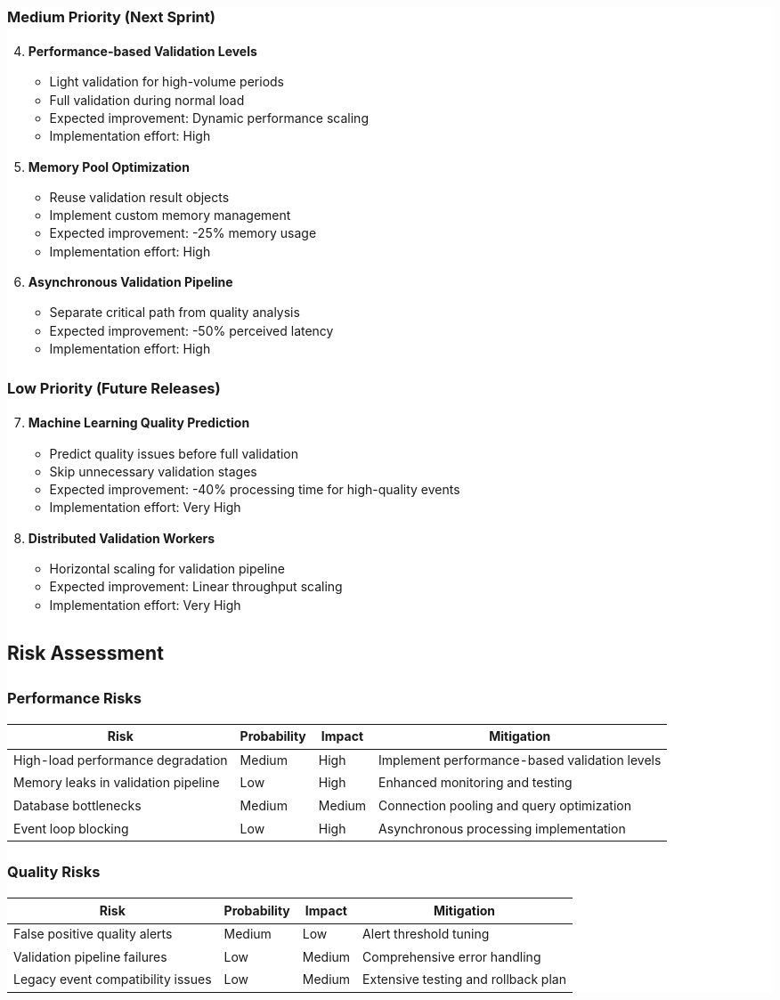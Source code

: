 ### Medium Priority (Next Sprint)
4. **Performance-based Validation Levels**
   - Light validation for high-volume periods
   - Full validation during normal load
   - Expected improvement: Dynamic performance scaling
   - Implementation effort: High

5. **Memory Pool Optimization**
   - Reuse validation result objects
   - Implement custom memory management
   - Expected improvement: -25% memory usage
   - Implementation effort: High

6. **Asynchronous Validation Pipeline**
   - Separate critical path from quality analysis
   - Expected improvement: -50% perceived latency
   - Implementation effort: High

### Low Priority (Future Releases)
7. **Machine Learning Quality Prediction**
   - Predict quality issues before full validation
   - Skip unnecessary validation stages
   - Expected improvement: -40% processing time for high-quality events
   - Implementation effort: Very High

8. **Distributed Validation Workers**
   - Horizontal scaling for validation pipeline
   - Expected improvement: Linear throughput scaling
   - Implementation effort: Very High

## Risk Assessment

### Performance Risks
| Risk | Probability | Impact | Mitigation |
|------|-------------|--------|------------|
| High-load performance degradation | Medium | High | Implement performance-based validation levels |
| Memory leaks in validation pipeline | Low | High | Enhanced monitoring and testing |
| Database bottlenecks | Medium | Medium | Connection pooling and query optimization |
| Event loop blocking | Low | High | Asynchronous processing implementation |

### Quality Risks
| Risk | Probability | Impact | Mitigation |
|------|-------------|--------|------------|
| False positive quality alerts | Medium | Low | Alert threshold tuning |
| Validation pipeline failures | Low | Medium | Comprehensive error handling |
| Legacy event compatibility issues | Low | Medium | Extensive testing and rollback plan |
